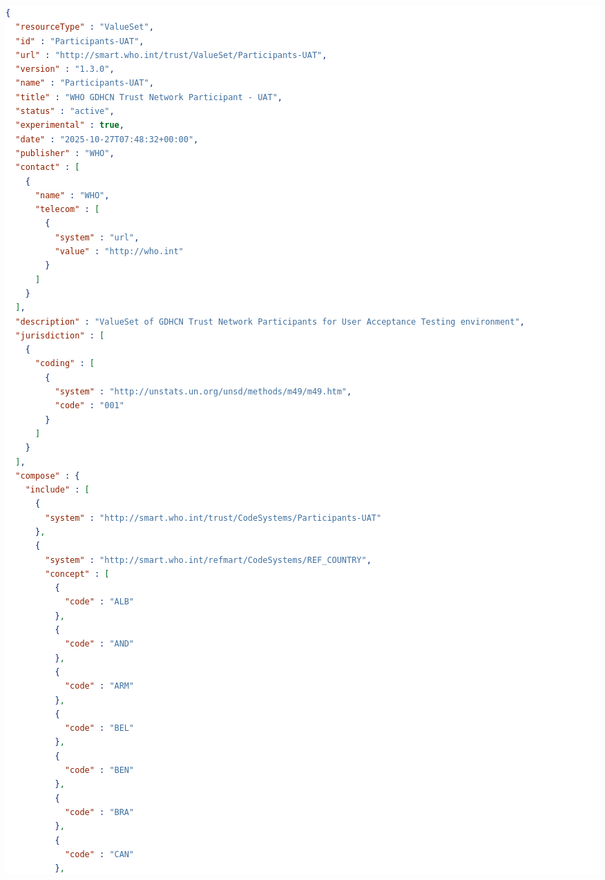 ```json
{
  "resourceType" : "ValueSet",
  "id" : "Participants-UAT",
  "url" : "http://smart.who.int/trust/ValueSet/Participants-UAT",
  "version" : "1.3.0",
  "name" : "Participants-UAT",
  "title" : "WHO GDHCN Trust Network Participant - UAT",
  "status" : "active",
  "experimental" : true,
  "date" : "2025-10-27T07:48:32+00:00",
  "publisher" : "WHO",
  "contact" : [
    {
      "name" : "WHO",
      "telecom" : [
        {
          "system" : "url",
          "value" : "http://who.int"
        }
      ]
    }
  ],
  "description" : "ValueSet of GDHCN Trust Network Participants for User Acceptance Testing environment",
  "jurisdiction" : [
    {
      "coding" : [
        {
          "system" : "http://unstats.un.org/unsd/methods/m49/m49.htm",
          "code" : "001"
        }
      ]
    }
  ],
  "compose" : {
    "include" : [
      {
        "system" : "http://smart.who.int/trust/CodeSystems/Participants-UAT"
      },
      {
        "system" : "http://smart.who.int/refmart/CodeSystems/REF_COUNTRY",
        "concept" : [
          {
            "code" : "ALB"
          },
          {
            "code" : "AND"
          },
          {
            "code" : "ARM"
          },
          {
            "code" : "BEL"
          },
          {
            "code" : "BEN"
          },
          {
            "code" : "BRA"
          },
          {
            "code" : "CAN"
          },
```